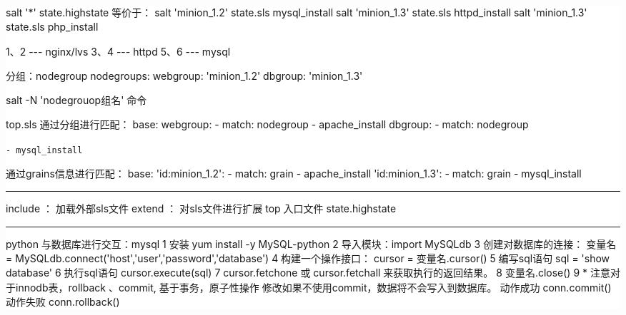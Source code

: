 salt '*' state.highstate
等价于：
salt 'minion_1.2' state.sls mysql_install
salt 'minion_1.3' state.sls httpd_install
salt 'minion_1.3' state.sls php_install


1、2 --- nginx/lvs
3、4 --- httpd
5、6 --- mysql


分组：nodegroup
nodegroups:
  webgroup: 'minion_1.2'
  dbgroup: 'minion_1.3'

salt -N 'nodegrouop组名' 命令


top.sls
通过分组进行匹配：
base:
  webgroup:
    - match: nodegroup
    - apache_install
  dbgroup:
    - match: nodegroup


    - mysql_install

通过grains信息进行匹配：
base:
  'id:minion_1.2':
    - match: grain
    - apache_install
  'id:minion_1.3':
    - match: grain
    - mysql_install

--------------------------------------------------------------

include  ： 加载外部sls文件
extend   ： 对sls文件进行扩展
top 入口文件   state.highstate

---------------------------------------------------------------

python 与数据库进行交互：mysql
1 安装
yum install -y MySQL-python
2 导入模块：import MySQLdb
3 创建对数据库的连接：
变量名 = MySQLdb.connect('host','user','password','database')
4 构建一个操作接口：
cursor = 变量名.cursor()
5 编写sql语句
sql = 'show database'
6 执行sql语句
cursor.execute(sql)
7 cursor.fetchone 或 cursor.fetchall 来获取执行的返回结果。
8 变量名.close()
9 * 注意对于innodb表，rollback 、commit, 基于事务，原子性操作
    修改如果不使用commit，数据将不会写入到数据库。
    动作成功 conn.commit()
    动作失败 conn.rollback()

